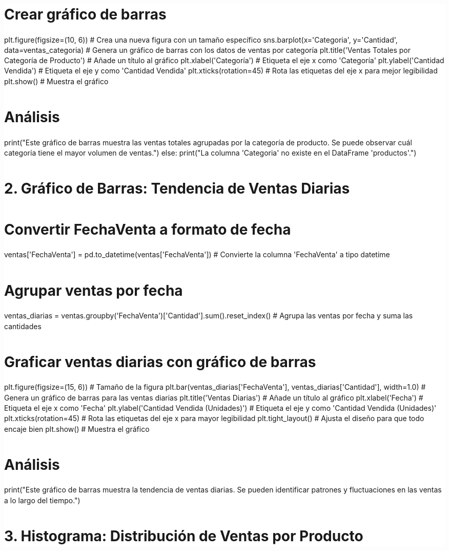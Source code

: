    # Crear gráfico de barras
   plt.figure(figsize=(10, 6))  # Crea una nueva figura con un tamaño específico
   sns.barplot(x='Categoria', y='Cantidad', data=ventas_categoria)  # Genera un gráfico de barras con los datos de ventas por categoría
   plt.title('Ventas Totales por Categoría de Producto')  # Añade un título al gráfico
   plt.xlabel('Categoría')  # Etiqueta el eje x como 'Categoría'
   plt.ylabel('Cantidad Vendida')  # Etiqueta el eje y como 'Cantidad Vendida'
   plt.xticks(rotation=45)  # Rota las etiquetas del eje x para mejor legibilidad
   plt.show()  # Muestra el gráfico

   # Análisis
   print("Este gráfico de barras muestra las ventas totales agrupadas por la categoría de producto. Se puede observar cuál categoría tiene el mayor volumen de ventas.")
else:
   print("La columna 'Categoria' no existe en el DataFrame 'productos'.")

# 2. Gráfico de Barras: Tendencia de Ventas Diarias

# Convertir FechaVenta a formato de fecha
ventas['FechaVenta'] = pd.to_datetime(ventas['FechaVenta'])  # Convierte la columna 'FechaVenta' a tipo datetime

# Agrupar ventas por fecha
ventas_diarias = ventas.groupby('FechaVenta')['Cantidad'].sum().reset_index()  # Agrupa las ventas por fecha y suma las cantidades

# Graficar ventas diarias con gráfico de barras
plt.figure(figsize=(15, 6))  # Tamaño de la figura
plt.bar(ventas_diarias['FechaVenta'], ventas_diarias['Cantidad'], width=1.0)  # Genera un gráfico de barras para las ventas diarias
plt.title('Ventas Diarias')  # Añade un título al gráfico
plt.xlabel('Fecha')  # Etiqueta el eje x como 'Fecha'
plt.ylabel('Cantidad Vendida (Unidades)')  # Etiqueta el eje y como 'Cantidad Vendida (Unidades)'
plt.xticks(rotation=45)  # Rota las etiquetas del eje x para mayor legibilidad
plt.tight_layout()  # Ajusta el diseño para que todo encaje bien
plt.show()  # Muestra el gráfico

# Análisis
print("Este gráfico de barras muestra la tendencia de ventas diarias. Se pueden identificar patrones y fluctuaciones en las ventas a lo largo del tiempo.")

# 3. Histograma: Distribución de Ventas por Producto
